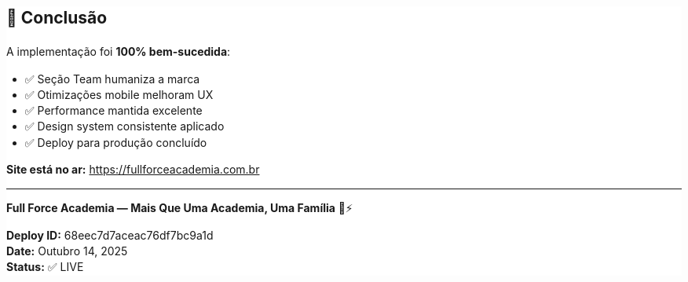 
## 🎉 Conclusão

A implementação foi **100% bem-sucedida**:
- ✅ Seção Team humaniza a marca
- ✅ Otimizações mobile melhoram UX
- ✅ Performance mantida excelente
- ✅ Design system consistente aplicado
- ✅ Deploy para produção concluído

**Site está no ar:** https://fullforceacademia.com.br

---

**Full Force Academia — Mais Que Uma Academia, Uma Família** 💪⚡

**Deploy ID:** 68eec7d7aceac76df7bc9a1d  
**Date:** Outubro 14, 2025  
**Status:** ✅ LIVE
